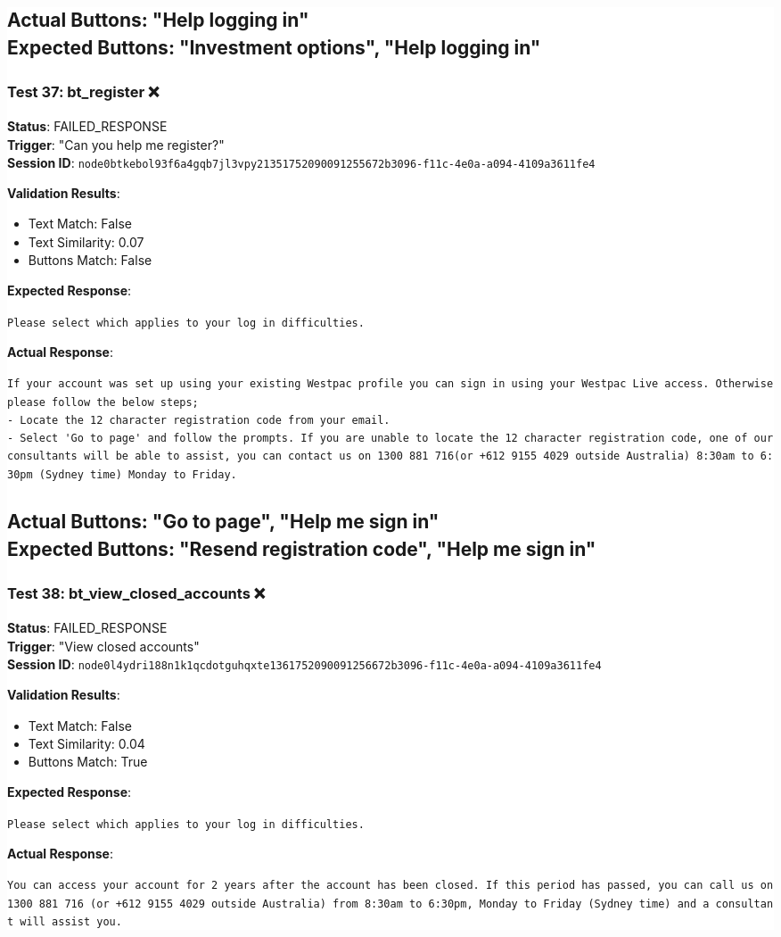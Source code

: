 **Actual Buttons**: "Help logging in"  
**Expected Buttons**: "Investment options", "Help logging in"  
---

### Test 37: bt_register ❌

**Status**: FAILED_RESPONSE  
**Trigger**: "Can you help me register?"  
**Session ID**: `node0btkebol93f6a4gqb7jl3vpy21351752090091255672b3096-f11c-4e0a-a094-4109a3611fe4`  

**Validation Results**:
- Text Match: False
- Text Similarity: 0.07
- Buttons Match: False

**Expected Response**:
```
Please select which applies to your log in difficulties.
```

**Actual Response**:
```
If your account was set up using your existing Westpac profile you can sign in using your Westpac Live access. Otherwise please follow the below steps;
- Locate the 12 character registration code from your email.
- Select 'Go to page' and follow the prompts. If you are unable to locate the 12 character registration code, one of our consultants will be able to assist, you can contact us on 1300 881 716(or +612 9155 4029 outside Australia) 8:30am to 6:30pm (Sydney time) Monday to Friday.
```

**Actual Buttons**: "Go to page", "Help me sign in"  
**Expected Buttons**: "Resend registration code", "Help me sign in"  
---

### Test 38: bt_view_closed_accounts ❌

**Status**: FAILED_RESPONSE  
**Trigger**: "View closed accounts"  
**Session ID**: `node0l4ydri188n1k1qcdotguhqxte1361752090091256672b3096-f11c-4e0a-a094-4109a3611fe4`  

**Validation Results**:
- Text Match: False
- Text Similarity: 0.04
- Buttons Match: True

**Expected Response**:
```
Please select which applies to your log in difficulties.
```

**Actual Response**:
```
You can access your account for 2 years after the account has been closed. If this period has passed, you can call us on 1300 881 716 (or +612 9155 4029 outside Australia) from 8:30am to 6:30pm, Monday to Friday (Sydney time) and a consultant will assist you.
```

